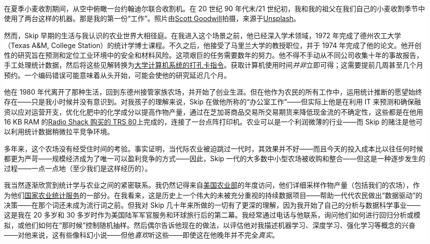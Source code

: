在夏季小麦收割期间，从空中俯瞰一台约翰迪尔联合收割机。在 20 世纪 90 年代末/21 世纪初，我和我的祖父在我们自己的小麦收割季节中使用了两台这样的机器。那是我的第一份“工作”。照片由[Scott Goodwill](https://unsplash.com/@scottagoodwill?utm_source=medium&utm_medium=referral)拍摄，来源于[Unsplash](https://unsplash.com/?utm_source=medium&utm_medium=referral)。

然而，Skip 早期的生活与我认识的农业世界大相径庭。在我进入这个场景之前，他已经深入学术领域，1972 年完成了德州农工大学（Texas A&M, College Station）的统计学博士课程。不久之后，他接受了马里兰大学的教授职位，并于 1974 年完成了他的论文。他开创性的研究旨在预测和定位工业环境中的安全和材料风险。这项艰巨的任务需要数年的努力。他不得不手动从不同公司收集十年的事故报告，手工处理统计数据，然后将这些见解转换为[大学计算机系统的打孔卡指令](https://en.wikipedia.org/wiki/Computer_programming_in_the_punched_card_era)。获取计算机使用时间*并非*立即可得；这需要提前几周甚至几个月预约。一个编码错误可能意味着从头开始，可能会使他的研究延迟几个月。

他在 1980 年代离开了那种生活，回到东德州接管家族农场，并开始了创业生涯。但在他作为农民的所有工作中，运用统计推断的愿望始终存在——只是我小时候并没有意识到。对我孩子的理解来说，Skip 在做他所称的“办公室工作”——但实际上他是在利用 IT 来预测和确保融资以应对运营开支，优化化肥中的化学成分以提高作物产量，通过在芝加哥商品交易所交易期货来降低现金流的不确定性，这些都是在他用 16 KB RAM 的[Radio Shack 购买的 TRS 80](https://en.wikipedia.org/wiki/TRS-80)上完成的，连接了一台点阵打印机。农业可以是一个利润微薄的行业——而 Skip 的赌注是他可以利用统计数据稍微拉平竞争环境。

多年来，这个农场没有经受住时间的考验。事实证明，当代际农业被迫跳过一代时，其效果并不好——而且今天的投入成本比以往任何时候都更为严苛——规模经济成为了唯一可以盈利竞争的方式——因此，Skip 一代的大多数中小型农场被收购和整合——但这是一种逐步发生的过程——一点一点地（至少我们是这样经历的）。

我当然逐渐欣赏到统计学与农业之间的紧密联系。我仍然记得来自[美国农业部](https://www.usda.gov/topics/data)的年度访问，他们详细采样作物产量（包括我们的农场），作为他们[国家农业统计服务](https://www.nass.usda.gov/)的一部分。在我看来，这是历史上一个伟大的未被充分重视的持续数据项目——帮助一代代农民做出“数据驱动”的决策——在那个词还未成为流行词之前。但我对 Skip 几十年来所做的一切有了更深的理解，因为我开始了自己的分析与数据科学事业——这是我在 20 多岁和 30 多岁时作为美国陆军军官服务和环球旅行后的第二幕。我经常通过电话与他联系，询问他们如何进行回归分析或模拟，或他们如何在“那时候”控制随机抽样。然后偶尔告诉他现在的做法，以评估他对我描述机器学习、深度学习、强化学习等概念的兴奋——对他来说，这有些像科幻小说——但他*喜欢*听这些——即使这在他晚年并不完全*真实*。
